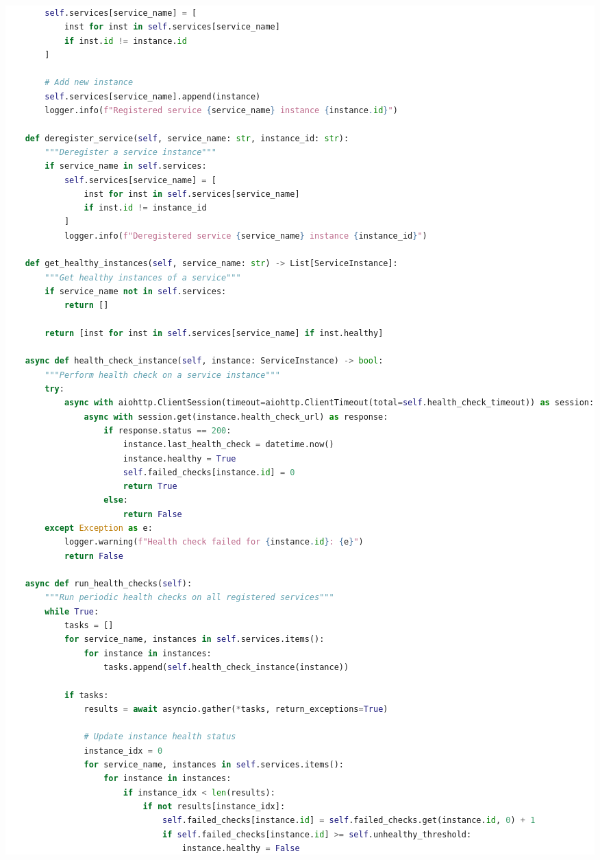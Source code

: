 ```python
        self.services[service_name] = [
            inst for inst in self.services[service_name] 
            if inst.id != instance.id
        ]
        
        # Add new instance
        self.services[service_name].append(instance)
        logger.info(f"Registered service {service_name} instance {instance.id}")
    
    def deregister_service(self, service_name: str, instance_id: str):
        """Deregister a service instance"""
        if service_name in self.services:
            self.services[service_name] = [
                inst for inst in self.services[service_name] 
                if inst.id != instance_id
            ]
            logger.info(f"Deregistered service {service_name} instance {instance_id}")
    
    def get_healthy_instances(self, service_name: str) -> List[ServiceInstance]:
        """Get healthy instances of a service"""
        if service_name not in self.services:
            return []
        
        return [inst for inst in self.services[service_name] if inst.healthy]
    
    async def health_check_instance(self, instance: ServiceInstance) -> bool:
        """Perform health check on a service instance"""
        try:
            async with aiohttp.ClientSession(timeout=aiohttp.ClientTimeout(total=self.health_check_timeout)) as session:
                async with session.get(instance.health_check_url) as response:
                    if response.status == 200:
                        instance.last_health_check = datetime.now()
                        instance.healthy = True
                        self.failed_checks[instance.id] = 0
                        return True
                    else:
                        return False
        except Exception as e:
            logger.warning(f"Health check failed for {instance.id}: {e}")
            return False
    
    async def run_health_checks(self):
        """Run periodic health checks on all registered services"""
        while True:
            tasks = []
            for service_name, instances in self.services.items():
                for instance in instances:
                    tasks.append(self.health_check_instance(instance))
            
            if tasks:
                results = await asyncio.gather(*tasks, return_exceptions=True)
                
                # Update instance health status
                instance_idx = 0
                for service_name, instances in self.services.items():
                    for instance in instances:
                        if instance_idx < len(results):
                            if not results[instance_idx]:
                                self.failed_checks[instance.id] = self.failed_checks.get(instance.id, 0) + 1
                                if self.failed_checks[instance.id] >= self.unhealthy_threshold:
                                    instance.healthy = False
```